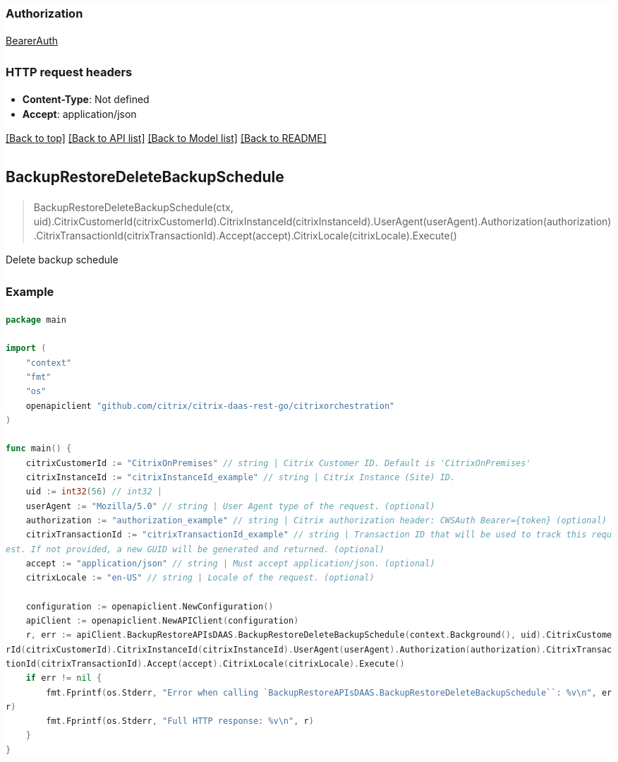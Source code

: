 ### Authorization

[BearerAuth](../README.md#BearerAuth)

### HTTP request headers

- **Content-Type**: Not defined
- **Accept**: application/json

[[Back to top]](#) [[Back to API list]](../README.md#documentation-for-api-endpoints)
[[Back to Model list]](../README.md#documentation-for-models)
[[Back to README]](../README.md)


## BackupRestoreDeleteBackupSchedule

> BackupRestoreDeleteBackupSchedule(ctx, uid).CitrixCustomerId(citrixCustomerId).CitrixInstanceId(citrixInstanceId).UserAgent(userAgent).Authorization(authorization).CitrixTransactionId(citrixTransactionId).Accept(accept).CitrixLocale(citrixLocale).Execute()

Delete backup schedule



### Example

```go
package main

import (
    "context"
    "fmt"
    "os"
    openapiclient "github.com/citrix/citrix-daas-rest-go/citrixorchestration"
)

func main() {
    citrixCustomerId := "CitrixOnPremises" // string | Citrix Customer ID. Default is 'CitrixOnPremises'
    citrixInstanceId := "citrixInstanceId_example" // string | Citrix Instance (Site) ID.
    uid := int32(56) // int32 | 
    userAgent := "Mozilla/5.0" // string | User Agent type of the request. (optional)
    authorization := "authorization_example" // string | Citrix authorization header: CWSAuth Bearer={token} (optional)
    citrixTransactionId := "citrixTransactionId_example" // string | Transaction ID that will be used to track this request. If not provided, a new GUID will be generated and returned. (optional)
    accept := "application/json" // string | Must accept application/json. (optional)
    citrixLocale := "en-US" // string | Locale of the request. (optional)

    configuration := openapiclient.NewConfiguration()
    apiClient := openapiclient.NewAPIClient(configuration)
    r, err := apiClient.BackupRestoreAPIsDAAS.BackupRestoreDeleteBackupSchedule(context.Background(), uid).CitrixCustomerId(citrixCustomerId).CitrixInstanceId(citrixInstanceId).UserAgent(userAgent).Authorization(authorization).CitrixTransactionId(citrixTransactionId).Accept(accept).CitrixLocale(citrixLocale).Execute()
    if err != nil {
        fmt.Fprintf(os.Stderr, "Error when calling `BackupRestoreAPIsDAAS.BackupRestoreDeleteBackupSchedule``: %v\n", err)
        fmt.Fprintf(os.Stderr, "Full HTTP response: %v\n", r)
    }
}
```
